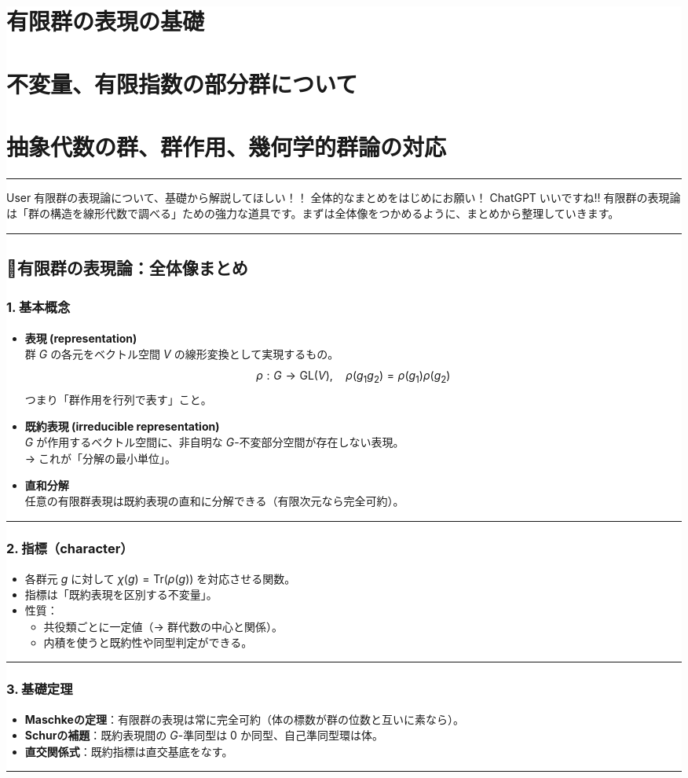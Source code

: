 # 有限群の表現の基礎
# 不変量、有限指数の部分群について
# 抽象代数の群、群作用、幾何学的群論の対応

---

User
有限群の表現論について、基礎から解説してほしい！！
全体的なまとめをはじめにお願い！
ChatGPT
いいですね‼️ 有限群の表現論は「群の構造を線形代数で調べる」ための強力な道具です。まずは全体像をつかめるように、まとめから整理していきます。  

---

## 🔹有限群の表現論：全体像まとめ

### 1. **基本概念**
- **表現 (representation)**  
  群 $G$ の各元をベクトル空間 $V$ の線形変換として実現するもの。  
  $$
  \rho: G \to \mathrm{GL}(V), \quad \rho(g_1 g_2) = \rho(g_1)\rho(g_2)
  $$
  つまり「群作用を行列で表す」こと。

- **既約表現 (irreducible representation)**  
  $G$ が作用するベクトル空間に、非自明な $G$-不変部分空間が存在しない表現。  
  → これが「分解の最小単位」。

- **直和分解**  
  任意の有限群表現は既約表現の直和に分解できる（有限次元なら完全可約）。  

---

### 2. **指標（character）**
- 各群元 $g$ に対して $\chi(g) = \mathrm{Tr}(\rho(g))$ を対応させる関数。  
- 指標は「既約表現を区別する不変量」。  
- 性質：
  - 共役類ごとに一定値（→ 群代数の中心と関係）。  
  - 内積を使うと既約性や同型判定ができる。

---

### 3. **基礎定理**
- **Maschkeの定理**：有限群の表現は常に完全可約（体の標数が群の位数と互いに素なら）。  
- **Schurの補題**：既約表現間の $G$-準同型は 0 か同型、自己準同型環は体。  
- **直交関係式**：既約指標は直交基底をなす。  

---
